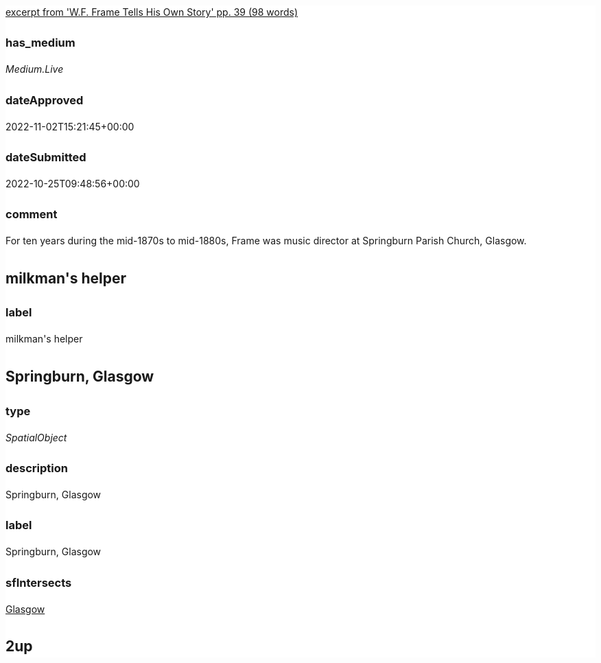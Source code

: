 
[excerpt from 'W.F. Frame Tells His Own Story' pp. 39 (98 words)](#excerpt-from-'W.F.-Frame-Tells-His-Own-Story'-pp.-39-(98-words))

### has_medium


*Medium.Live*

### dateApproved


2022-11-02T15:21:45+00:00

### dateSubmitted


2022-10-25T09:48:56+00:00

### comment


For ten years during the mid-1870s to mid-1880s, Frame was music director at Springburn Parish Church, Glasgow.

## milkman's helper

### label


milkman's helper

## Springburn, Glasgow

### type


*SpatialObject*

### description


Springburn, Glasgow

### label


Springburn, Glasgow

### sfIntersects


[Glasgow](#Glasgow)

## 2up
